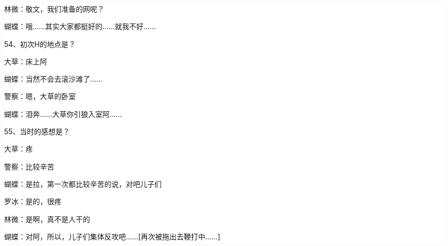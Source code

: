 林微：敬文，我们准备的网呢？

蝴蝶：哦……其实大家都挺好的……就我不好……

54、初次H的地点是？

大草：床上阿

蝴蝶：当然不会去滚沙滩了……

警察：嗯，大草的卧室

蝴蝶：泪奔……大草你引狼入室阿……

55、当时的感想是？

大草：疼

警察：比较辛苦

蝴蝶：是拉，第一次都比较辛苦的说，对吧儿子们

罗冰：是的，很疼

林微：是啊，真不是人干的

蝴蝶：对阿，所以，儿子们集体反攻吧……\[再次被拖出去鞭打中……\]